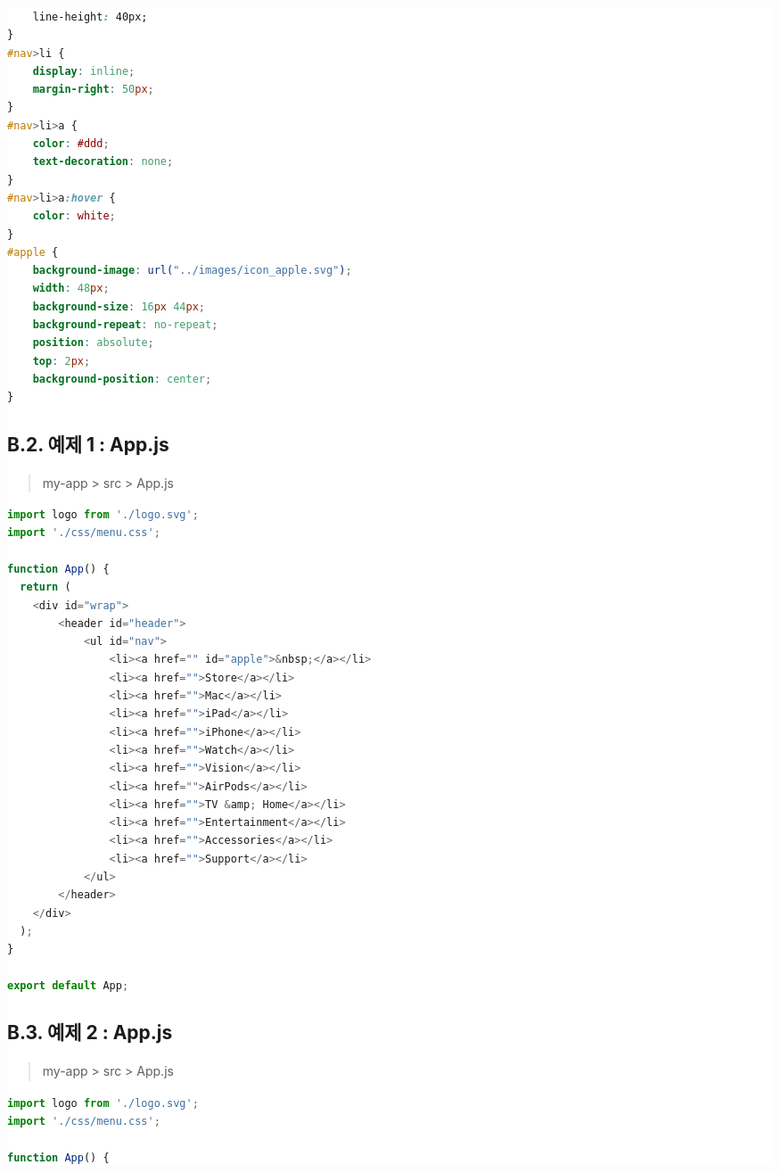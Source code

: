 ```CSS
    line-height: 40px;
}
#nav>li {
    display: inline;
    margin-right: 50px;
}
#nav>li>a {
    color: #ddd;
    text-decoration: none;
}
#nav>li>a:hover {
    color: white;
}
#apple {
    background-image: url("../images/icon_apple.svg");
    width: 48px;
    background-size: 16px 44px;
    background-repeat: no-repeat;
    position: absolute;
    top: 2px;
    background-position: center;
}
```
## B.2. 예제 1 : App.js
> my-app > src > App.js
```js
import logo from './logo.svg';
import './css/menu.css';

function App() {
  return (
    <div id="wrap">
		<header id="header">
			<ul id="nav">
				<li><a href="" id="apple">&nbsp;</a></li>
				<li><a href="">Store</a></li>
				<li><a href="">Mac</a></li>
				<li><a href="">iPad</a></li>
				<li><a href="">iPhone</a></li>
				<li><a href="">Watch</a></li>
				<li><a href="">Vision</a></li>
				<li><a href="">AirPods</a></li>
				<li><a href="">TV &amp; Home</a></li>
				<li><a href="">Entertainment</a></li>
				<li><a href="">Accessories</a></li>
				<li><a href="">Support</a></li>
			</ul>
		</header>
	</div>
  );
}

export default App;
```
## B.3. 예제 2 : App.js
> my-app > src > App.js
```js
import logo from './logo.svg';
import './css/menu.css';

function App() {
```